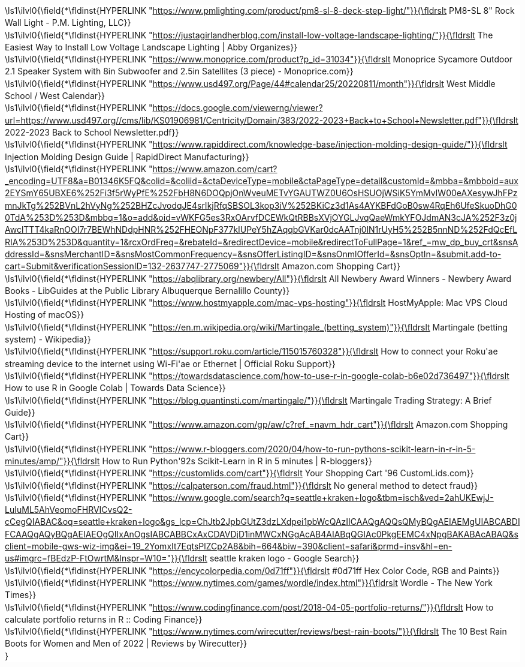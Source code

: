 \ls1\ilvl0{\field{\*\fldinst{HYPERLINK "https://www.pmlighting.com/product/pm8-sl-8-deck-step-light/"}}{\fldrslt PM8-SL 8" Rock Wall Light - P.M. Lighting, LLC}}\
\ls1\ilvl0{\field{\*\fldinst{HYPERLINK "https://justagirlandherblog.com/install-low-voltage-landscape-lighting/"}}{\fldrslt The Easiest Way to Install Low Voltage Landscape Lighting | Abby Organizes}}\
\ls1\ilvl0{\field{\*\fldinst{HYPERLINK "https://www.monoprice.com/product?p_id=31034"}}{\fldrslt Monoprice Sycamore Outdoor 2.1 Speaker System with 8in Subwoofer and 2.5in Satellites (3 piece) - Monoprice.com}}\
\ls1\ilvl0{\field{\*\fldinst{HYPERLINK "https://www.usd497.org/Page/44#calendar25/20220811/month"}}{\fldrslt West Middle School / West Calendar}}\
\ls1\ilvl0{\field{\*\fldinst{HYPERLINK "https://docs.google.com/viewerng/viewer?url=https://www.usd497.org//cms/lib/KS01906981/Centricity/Domain/383/2022-2023+Back+to+School+Newsletter.pdf"}}{\fldrslt 2022-2023 Back to School Newsletter.pdf}}\
\ls1\ilvl0{\field{\*\fldinst{HYPERLINK "https://www.rapiddirect.com/knowledge-base/injection-molding-design-guide/"}}{\fldrslt Injection Molding Design Guide | RapidDirect Manufacturing}}\
\ls1\ilvl0{\field{\*\fldinst{HYPERLINK "https://www.amazon.com/cart?_encoding=UTF8&a=B01346K5FQ&colid=&coliid=&ctaDeviceType=mobile&ctaPageType=detail&customId=&mbba=&mbboid=aux2EYSmY65UBXE6%252Fi3f5rWyPfE%252FbH8N6DOQpjOnWveuMETvYGAUTWZ0U6OsHSUOjWSiK5YmMvIW00eAXesywJhFPzmnJkTg%252BVnL2hVyNg%252BHZcJvodqJE4srIkjRfqSBSOL3kop3iV%252BKiCz3d1As4AYKBFdGoB0sw4RqEh6UfeSkuoDhG00TdA%253D%253D&mbbq=1&o=add&oid=vWKFG5es3RxOArvfDCEWkQtRBBsXVjOYGLJvqQaeWmkYFOJdmAN3cJA%252F3z0jAwclTTT4kaRnOOI7r7BEWhNDdpHNR%252FHEONpF377kIUPeY5hZAqqbGVKar0dcAATnj0lN1rUyH5%252B5nnND%252FdQcEfLRIA%253D%253D&quantity=1&rcxOrdFreq=&rebateId=&redirectDevice=mobile&redirectToFullPage=1&ref_=mw_dp_buy_crt&snsAddressId=&snsMerchantID=&snsMostCommonFrequency=&snsOfferListingID=&snsOnmlOfferId=&snsOptIn=&submit.add-to-cart=Submit&verificationSessionID=132-2637747-2775069"}}{\fldrslt Amazon.com Shopping Cart}}\
\ls1\ilvl0{\field{\*\fldinst{HYPERLINK "https://abqlibrary.org/newbery/All"}}{\fldrslt All Newbery Award Winners - Newbery Award Books - LibGuides at the Public Library Albuquerque Bernalillo County}}\
\ls1\ilvl0{\field{\*\fldinst{HYPERLINK "https://www.hostmyapple.com/mac-vps-hosting"}}{\fldrslt HostMyApple: Mac VPS Cloud Hosting of macOS}}\
\ls1\ilvl0{\field{\*\fldinst{HYPERLINK "https://en.m.wikipedia.org/wiki/Martingale_(betting_system)"}}{\fldrslt Martingale (betting system) - Wikipedia}}\
\ls1\ilvl0{\field{\*\fldinst{HYPERLINK "https://support.roku.com/article/115015760328"}}{\fldrslt How to connect your Roku\'ae streaming device to the internet using Wi-Fi\'ae or Ethernet | Official Roku Support}}\
\ls1\ilvl0{\field{\*\fldinst{HYPERLINK "https://towardsdatascience.com/how-to-use-r-in-google-colab-b6e02d736497"}}{\fldrslt How to use R in Google Colab | Towards Data Science}}\
\ls1\ilvl0{\field{\*\fldinst{HYPERLINK "https://blog.quantinsti.com/martingale/"}}{\fldrslt Martingale Trading Strategy: A Brief Guide}}\
\ls1\ilvl0{\field{\*\fldinst{HYPERLINK "https://www.amazon.com/gp/aw/c?ref_=navm_hdr_cart"}}{\fldrslt Amazon.com Shopping Cart}}\
\ls1\ilvl0{\field{\*\fldinst{HYPERLINK "https://www.r-bloggers.com/2020/04/how-to-run-pythons-scikit-learn-in-r-in-5-minutes/amp/"}}{\fldrslt How to Run Python\'92s Scikit-Learn in R in 5 minutes | R-bloggers}}\
\ls1\ilvl0{\field{\*\fldinst{HYPERLINK "https://customlids.com/cart"}}{\fldrslt Your Shopping Cart \'96 CustomLids.com}}\
\ls1\ilvl0{\field{\*\fldinst{HYPERLINK "https://calpaterson.com/fraud.html"}}{\fldrslt No general method to detect fraud}}\
\ls1\ilvl0{\field{\*\fldinst{HYPERLINK "https://www.google.com/search?q=seattle+kraken+logo&tbm=isch&ved=2ahUKEwjJ-LuIuML5AhVeomoFHRVICvsQ2-cCegQIABAC&oq=seattle+kraken+logo&gs_lcp=ChJtb2JpbGUtZ3dzLXdpei1pbWcQAzIICAAQgAQQsQMyBQgAEIAEMgUIABCABDIFCAAQgAQyBQgAEIAEOgQIIxAnOgsIABCABBCxAxCDAVDjD1inMWCxNGgAcAB4AIABqQGIAc0PkgEEMC4xNpgBAKABAcABAQ&sclient=mobile-gws-wiz-img&ei=19_2YomxIt7EqtsPlZCp2A8&bih=664&biw=390&client=safari&prmd=insv&hl=en-us#imgrc=fBEdzP-FtOwrtM&lnspr=W10="}}{\fldrslt seattle kraken logo - Google Search}}\
\ls1\ilvl0{\field{\*\fldinst{HYPERLINK "https://encycolorpedia.com/0d71ff"}}{\fldrslt #0d71ff Hex Color Code, RGB and Paints}}\
\ls1\ilvl0{\field{\*\fldinst{HYPERLINK "https://www.nytimes.com/games/wordle/index.html"}}{\fldrslt Wordle - The New York Times}}\
\ls1\ilvl0{\field{\*\fldinst{HYPERLINK "https://www.codingfinance.com/post/2018-04-05-portfolio-returns/"}}{\fldrslt How to calculate portfolio returns in R :: Coding Finance}}\
\ls1\ilvl0{\field{\*\fldinst{HYPERLINK "https://www.nytimes.com/wirecutter/reviews/best-rain-boots/"}}{\fldrslt The 10 Best Rain Boots for Women and Men of 2022 | Reviews by Wirecutter}}\
}
